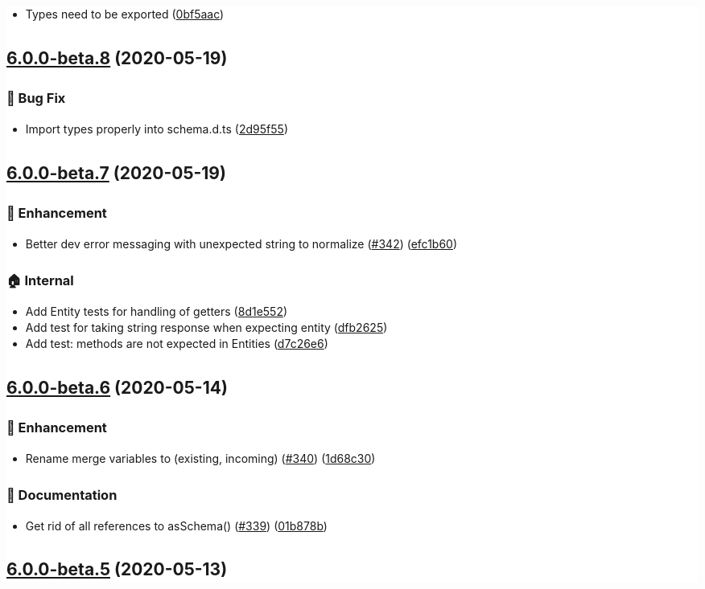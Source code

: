 * Types need to be exported ([0bf5aac](https://github.com/coinbase/rest-hooks/commit/0bf5aac7d41ec8f4795d77f03eba2d426765aff7))

## [6.0.0-beta.8](https://github.com/coinbase/rest-hooks/compare/@rest-hooks/normalizr@6.0.0-beta.7...@rest-hooks/normalizr@6.0.0-beta.8) (2020-05-19)

### 🐛 Bug Fix

* Import types properly into schema.d.ts ([2d95f55](https://github.com/coinbase/rest-hooks/commit/2d95f554702c1d882f38448ff339528333ef58ad))

## [6.0.0-beta.7](https://github.com/coinbase/rest-hooks/compare/@rest-hooks/normalizr@6.0.0-beta.6...@rest-hooks/normalizr@6.0.0-beta.7) (2020-05-19)

### 💅 Enhancement

* Better dev error messaging with unexpected string to normalize ([#342](https://github.com/coinbase/rest-hooks/issues/342)) ([efc1b60](https://github.com/coinbase/rest-hooks/commit/efc1b609dc6e3b61b48f69a6bcb51c268cd39ef1))

### 🏠 Internal

* Add Entity tests for handling of getters ([8d1e552](https://github.com/coinbase/rest-hooks/commit/8d1e55269a624a6dc38cc90e0c257d720a81d3c2))
* Add test for taking string response when expecting entity ([dfb2625](https://github.com/coinbase/rest-hooks/commit/dfb26259f47a21c7d95e9edc38a73e5db1367158))
* Add test: methods are not expected in Entities ([d7c26e6](https://github.com/coinbase/rest-hooks/commit/d7c26e6a0c40b4fd059c496670f9dff394fc6c62))

## [6.0.0-beta.6](https://github.com/coinbase/rest-hooks/compare/@rest-hooks/normalizr@6.0.0-beta.5...@rest-hooks/normalizr@6.0.0-beta.6) (2020-05-14)

### 💅 Enhancement

* Rename merge variables to (existing, incoming) ([#340](https://github.com/coinbase/rest-hooks/issues/340)) ([1d68c30](https://github.com/coinbase/rest-hooks/commit/1d68c30c4b07204d20782f257c9bf0b0fd594c7c))

### 📝 Documentation

* Get rid of all references to asSchema() ([#339](https://github.com/coinbase/rest-hooks/issues/339)) ([01b878b](https://github.com/coinbase/rest-hooks/commit/01b878b85f7469a12e19912efc696a424663e5f5))

## [6.0.0-beta.5](https://github.com/coinbase/rest-hooks/compare/@rest-hooks/normalizr@6.0.0-beta.4...@rest-hooks/normalizr@6.0.0-beta.5) (2020-05-13)
